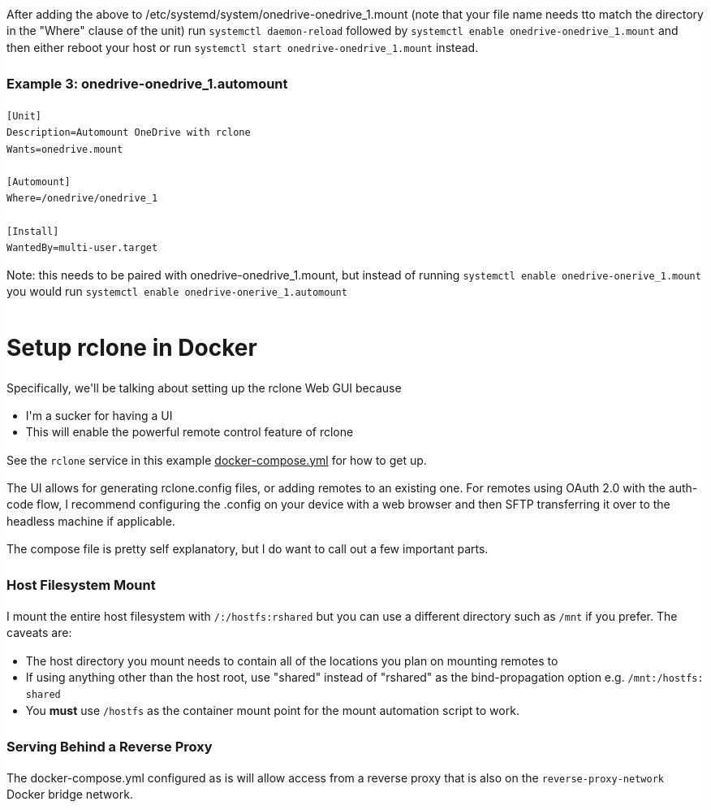 After adding the above to /etc/systemd/system/onedrive-onedrive_1.mount (note that your file name needs tto match the directory in the "Where" clause of the unit) run `systemctl daemon-reload` followed by `systemctl enable onedrive-onedrive_1.mount` and then either reboot your host or run `systemctl start onedrive-onedrive_1.mount` instead.

### Example 3: onedrive-onedrive_1.automount

```
[Unit]
Description=Automount OneDrive with rclone
Wants=onedrive.mount

[Automount]
Where=/onedrive/onedrive_1

[Install]
WantedBy=multi-user.target
```

Note: this needs to be paired with onedrive-onedrive_1.mount, but instead of running `systemctl enable onedrive-onerive_1.mount` you would run `systemctl enable onedrive-onerive_1.automount`

# Setup rclone in Docker

Specifically, we'll be talking about setting up the rclone Web GUI because

- I'm a sucker for having a UI
- This will enable the powerful remote control feature of rclone

See the `rclone` service in this example [docker-compose.yml](https://github.com/coanghel/rclone-docker-automount/blob/master/docker-compose.yml) for how to get up.

The UI allows for generating rclone.config files, or adding remotes to an existing one. For remotes using OAuth 2.0 with the auth-code flow, I recommend configuring the .config on your device with a web browser and then SFTP transferring it over to the headless machine if applicable.

The compose file is pretty self explanatory, but I do want to call out a few important parts.

### Host Filesystem Mount

I mount the entire host filesystem with `/:/hostfs:rshared` but you can use a different directory such as `/mnt` if you prefer. The caveats are:

- The host directory you mount needs to contain all of the locations you plan on mounting remotes to
- If using anything other than the host root, use "shared" instead of "rshared" as the bind-propagation option e.g. `/mnt:/hostfs:shared`
- You **must** use `/hostfs` as the container mount point for the mount automation script to work.

### Serving Behind a Reverse Proxy

The docker-compose.yml configured as is will allow access from a reverse proxy that is also on the `reverse-proxy-network` Docker bridge network.
